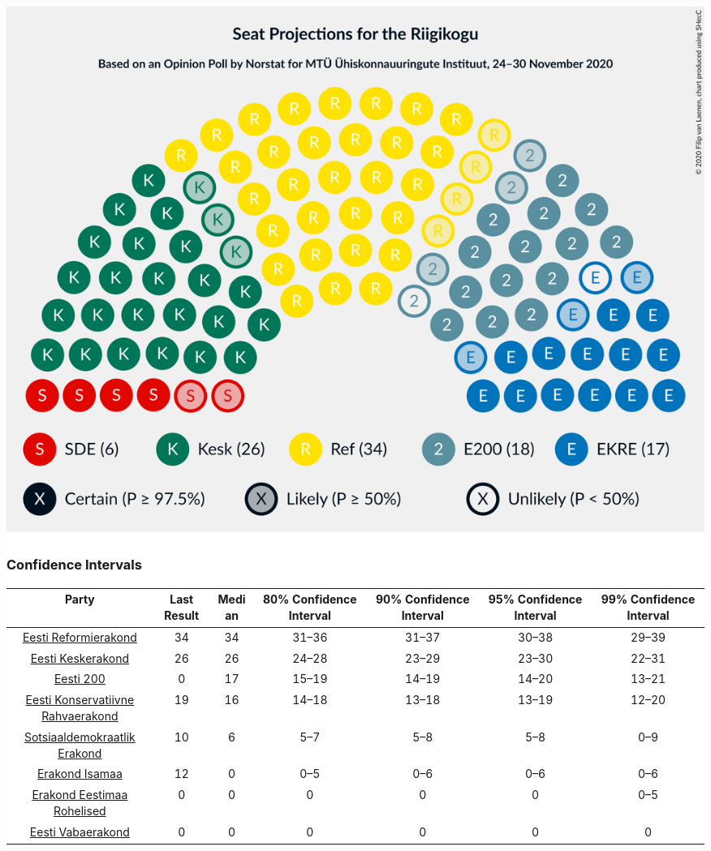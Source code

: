 ![Graph with seating plan not yet produced](2020-11-30-Norstat-seating-plan.png "Seating Plan")

### Confidence Intervals

| Party | Last Result | Median | 80% Confidence Interval | 90% Confidence Interval | 95% Confidence Interval | 99% Confidence Interval |
|:-----:|:-----------:|:------:|:-----------------------:|:-----------------------:|:-----------------------:|:-----------------------:|
| <a href="#eesti-reformierakond">Eesti Reformierakond</a> | 34 | 34 | 31–36 |31–37 |30–38 |29–39 |
| <a href="#eesti-keskerakond">Eesti Keskerakond</a> | 26 | 26 | 24–28 |23–29 |23–30 |22–31 |
| <a href="#eesti-200">Eesti 200</a> | 0 | 17 | 15–19 |14–19 |14–20 |13–21 |
| <a href="#eesti-konservatiivne-rahvaerakond">Eesti Konservatiivne Rahvaerakond</a> | 19 | 16 | 14–18 |13–18 |13–19 |12–20 |
| <a href="#sotsiaaldemokraatlik-erakond">Sotsiaaldemokraatlik Erakond</a> | 10 | 6 | 5–7 |5–8 |5–8 |0–9 |
| <a href="#erakond-isamaa">Erakond Isamaa</a> | 12 | 0 | 0–5 |0–6 |0–6 |0–6 |
| <a href="#erakond-eestimaa-rohelised">Erakond Eestimaa Rohelised</a> | 0 | 0 | 0 |0 |0 |0–5 |
| <a href="#eesti-vabaerakond">Eesti Vabaerakond</a> | 0 | 0 | 0 |0 |0 |0 |
